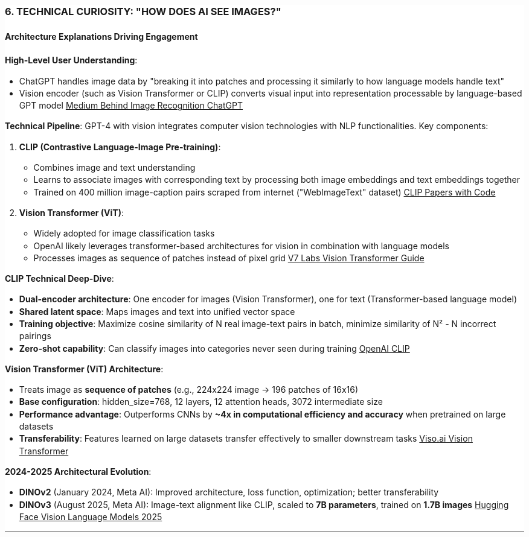 
### 6. TECHNICAL CURIOSITY: "HOW DOES AI SEE IMAGES?"

#### Architecture Explanations Driving Engagement

**High-Level User Understanding**:
- ChatGPT handles image data by "breaking it into patches and processing it similarly to how language models handle text"
- Vision encoder (such as Vision Transformer or CLIP) converts visual input into representation processable by language-based GPT model [Medium Behind Image Recognition ChatGPT](https://medium.com/@anixlynch/behind-image-recognition-in-openai-chatgpt-best-framework-for-computer-vision-in-2024-2af87a24b210)

**Technical Pipeline**:
GPT-4 with vision integrates computer vision technologies with NLP functionalities. Key components:

1. **CLIP (Contrastive Language-Image Pre-training)**:
   - Combines image and text understanding
   - Learns to associate images with corresponding text by processing both image embeddings and text embeddings together
   - Trained on 400 million image-caption pairs scraped from internet ("WebImageText" dataset) [CLIP Papers with Code](https://paperswithcode.com/method/clip)

2. **Vision Transformer (ViT)**:
   - Widely adopted for image classification tasks
   - OpenAI likely leverages transformer-based architectures for vision in combination with language models
   - Processes images as sequence of patches instead of pixel grid [V7 Labs Vision Transformer Guide](https://www.v7labs.com/blog/vision-transformer-guide)

**CLIP Technical Deep-Dive**:
- **Dual-encoder architecture**: One encoder for images (Vision Transformer), one for text (Transformer-based language model)
- **Shared latent space**: Maps images and text into unified vector space
- **Training objective**: Maximize cosine similarity of N real image-text pairs in batch, minimize similarity of N² - N incorrect pairings
- **Zero-shot capability**: Can classify images into categories never seen during training [OpenAI CLIP](https://openai.com/index/clip/)

**Vision Transformer (ViT) Architecture**:
- Treats image as **sequence of patches** (e.g., 224x224 image → 196 patches of 16x16)
- **Base configuration**: hidden_size=768, 12 layers, 12 attention heads, 3072 intermediate size
- **Performance advantage**: Outperforms CNNs by **~4x in computational efficiency and accuracy** when pretrained on large datasets
- **Transferability**: Features learned on large datasets transfer effectively to smaller downstream tasks [Viso.ai Vision Transformer](https://viso.ai/deep-learning/vision-transformer-vit/)

**2024-2025 Architectural Evolution**:
- **DINOv2** (January 2024, Meta AI): Improved architecture, loss function, optimization; better transferability
- **DINOv3** (August 2025, Meta AI): Image-text alignment like CLIP, scaled to **7B parameters**, trained on **1.7B images** [Hugging Face Vision Language Models 2025](https://huggingface.co/blog/vlms-2025)

---
